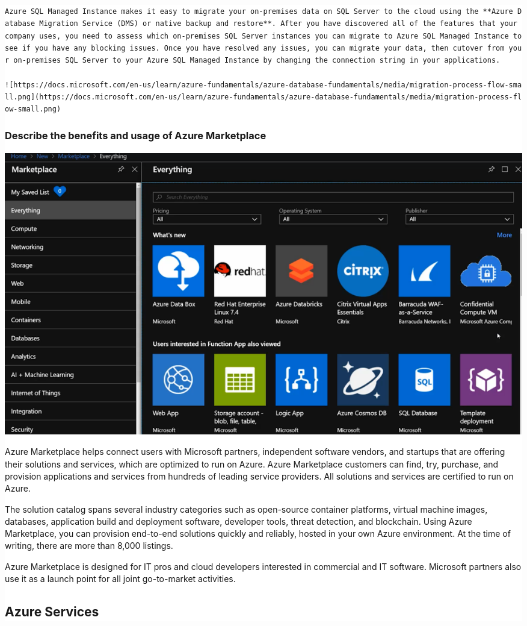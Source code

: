     Azure SQL Managed Instance makes it easy to migrate your on-premises data on SQL Server to the cloud using the **Azure Database Migration Service (DMS) or native backup and restore**. After you have discovered all of the features that your company uses, you need to assess which on-premises SQL Server instances you can migrate to Azure SQL Managed Instance to see if you have any blocking issues. Once you have resolved any issues, you can migrate your data, then cutover from your on-premises SQL Server to your Azure SQL Managed Instance by changing the connection string in your applications.

    ![https://docs.microsoft.com/en-us/learn/azure-fundamentals/azure-database-fundamentals/media/migration-process-flow-small.png](https://docs.microsoft.com/en-us/learn/azure-fundamentals/azure-database-fundamentals/media/migration-process-flow-small.png)

### Describe the benefits and usage of Azure Marketplace

![images/section2/Untitled%2040.png](images/section2/Untitled%2040.png)

Azure Marketplace helps connect users with Microsoft partners, independent software vendors, and startups that are offering their solutions and services, which are optimized to run on Azure. Azure Marketplace customers can find, try, purchase, and provision applications and services from hundreds of leading service providers. All solutions and services are certified to run on Azure.

The solution catalog spans several industry categories such as open-source container platforms, virtual machine images, databases, application build and deployment software, developer tools, threat detection, and blockchain. Using Azure Marketplace, you can provision end-to-end solutions quickly and reliably, hosted in your own Azure environment. At the time of writing, there are more than 8,000 listings.

Azure Marketplace is designed for IT pros and cloud developers interested in commercial and IT software. Microsoft partners also use it as a launch point for all joint go-to-market activities.

## Azure Services
